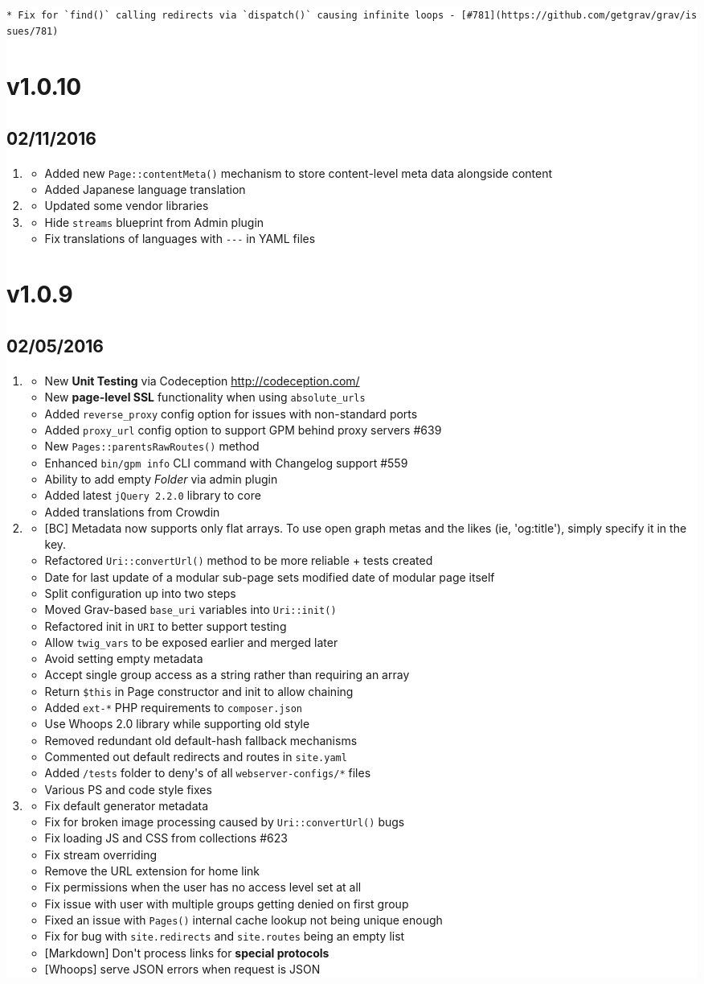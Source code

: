     * Fix for `find()` calling redirects via `dispatch()` causing infinite loops - [#781](https://github.com/getgrav/grav/issues/781)

# v1.0.10
## 02/11/2016

1. [](#new)
    * Added new `Page::contentMeta()` mechanism to store content-level meta data alongside content
    * Added Japanese language translation
1. [](#improved)
    * Updated some vendor libraries
1. [](#bugfix)
    * Hide `streams` blueprint from Admin plugin
    * Fix translations of languages with `---` in YAML files

# v1.0.9
## 02/05/2016

1. [](#new)
    * New **Unit Testing** via Codeception http://codeception.com/
    * New **page-level SSL** functionality when using `absolute_urls`
    * Added `reverse_proxy` config option for issues with non-standard ports
    * Added `proxy_url` config option to support GPM behind proxy servers #639
    * New `Pages::parentsRawRoutes()` method
    * Enhanced `bin/gpm info` CLI command with Changelog support #559
    * Ability to add empty *Folder* via admin plugin
    * Added latest `jQuery 2.2.0` library to core
    * Added translations from Crowdin
1. [](#improved)
    * [BC] Metadata now supports only flat arrays. To use open graph metas and the likes (ie, 'og:title'), simply specify it in the key.
    * Refactored `Uri::convertUrl()` method to be more reliable + tests created
    * Date for last update of a modular sub-page sets modified date of modular page itself
    * Split configuration up into two steps
    * Moved Grav-based `base_uri` variables into `Uri::init()`
    * Refactored init in `URI` to better support testing
    * Allow `twig_vars` to be exposed earlier and merged later
    * Avoid setting empty metadata
    * Accept single group access as a string rather than requiring an array
    * Return `$this` in Page constructor and init to allow chaining
    * Added `ext-*` PHP requirements to `composer.json`
    * Use Whoops 2.0 library while supporting old style
    * Removed redundant old default-hash fallback mechanisms
    * Commented out default redirects and routes in `site.yaml`
    * Added `/tests` folder to deny's of all `webserver-configs/*` files
    * Various PS and code style fixes
1. [](#bugfix)
    * Fix default generator metadata
    * Fix for broken image processing caused by `Uri::convertUrl()` bugs
    * Fix loading JS and CSS from collections #623
    * Fix stream overriding
    * Remove the URL extension for home link
    * Fix permissions when the user has no access level set at all
    * Fix issue with user with multiple groups getting denied on first group
    * Fixed an issue with `Pages()` internal cache lookup not being unique enough
    * Fix for bug with `site.redirects` and `site.routes` being an empty list
    * [Markdown] Don't process links for **special protocols**
    * [Whoops] serve JSON errors when request is JSON
